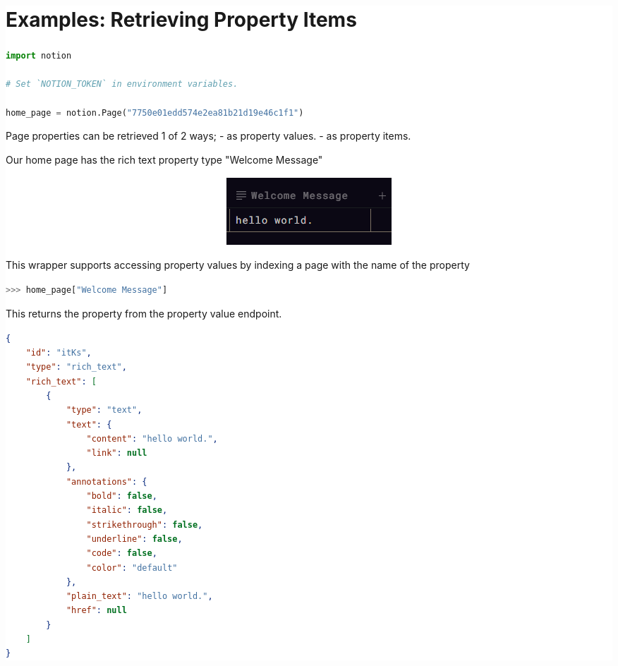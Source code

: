 

# Examples: Retrieving Property Items

```py
import notion

# Set `NOTION_TOKEN` in environment variables.

home_page = notion.Page("7750e01edd574e2ea81b21d19e46c1f1")
```

Page properties can be retrieved 1 of 2 ways;
    - as property values.
    - as property items.

Our home page has the rich text property type "Welcome Message"

<p align="center">
    <img src="https://github.com/ayvi-0001/notion-api/blob/main/examples/images/welcome-message.png?raw=true">
</p>

This wrapper supports accessing property values by indexing a page with the name of the property

```py
>>> home_page["Welcome Message"]
```

This returns the property from the property value endpoint.

```json
{
    "id": "itKs",
    "type": "rich_text",
    "rich_text": [
        {
            "type": "text",
            "text": {
                "content": "hello world.",
                "link": null
            },
            "annotations": {
                "bold": false,
                "italic": false,
                "strikethrough": false,
                "underline": false,
                "code": false,
                "color": "default"
            },
            "plain_text": "hello world.",
            "href": null
        }
    ]
}
```
